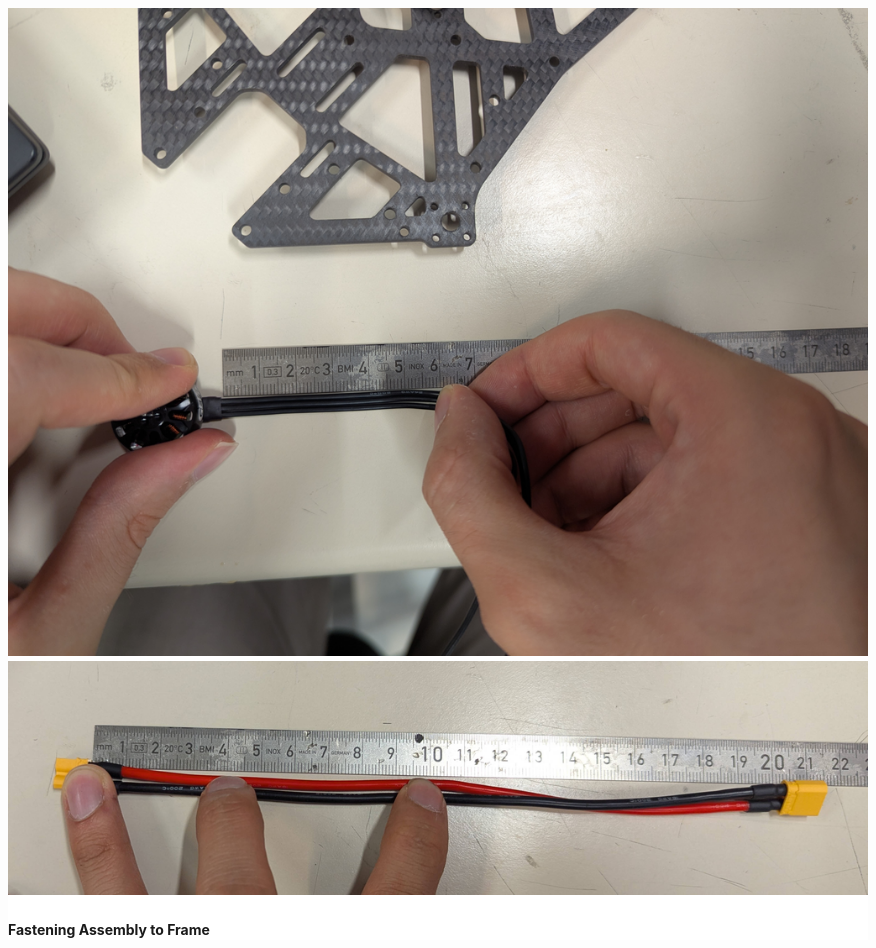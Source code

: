 
![](images/hw/motor_lengths.jpg)
![](images/hw/battery_length.jpg)



#### Fastening Assembly to Frame

